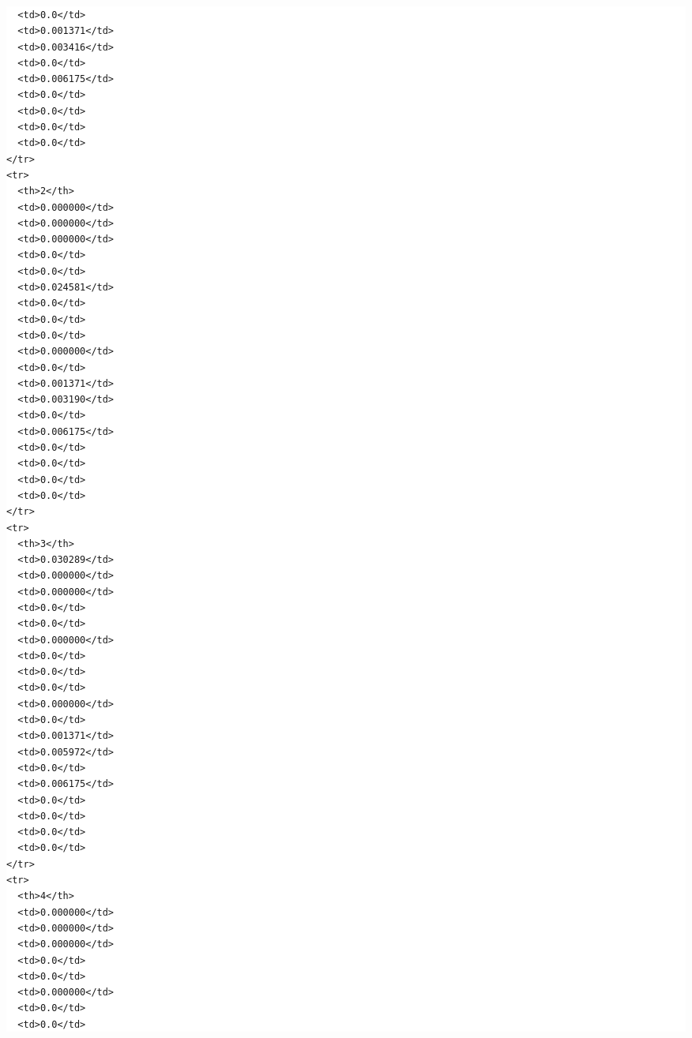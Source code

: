       <td>0.0</td>
      <td>0.001371</td>
      <td>0.003416</td>
      <td>0.0</td>
      <td>0.006175</td>
      <td>0.0</td>
      <td>0.0</td>
      <td>0.0</td>
      <td>0.0</td>
    </tr>
    <tr>
      <th>2</th>
      <td>0.000000</td>
      <td>0.000000</td>
      <td>0.000000</td>
      <td>0.0</td>
      <td>0.0</td>
      <td>0.024581</td>
      <td>0.0</td>
      <td>0.0</td>
      <td>0.0</td>
      <td>0.000000</td>
      <td>0.0</td>
      <td>0.001371</td>
      <td>0.003190</td>
      <td>0.0</td>
      <td>0.006175</td>
      <td>0.0</td>
      <td>0.0</td>
      <td>0.0</td>
      <td>0.0</td>
    </tr>
    <tr>
      <th>3</th>
      <td>0.030289</td>
      <td>0.000000</td>
      <td>0.000000</td>
      <td>0.0</td>
      <td>0.0</td>
      <td>0.000000</td>
      <td>0.0</td>
      <td>0.0</td>
      <td>0.0</td>
      <td>0.000000</td>
      <td>0.0</td>
      <td>0.001371</td>
      <td>0.005972</td>
      <td>0.0</td>
      <td>0.006175</td>
      <td>0.0</td>
      <td>0.0</td>
      <td>0.0</td>
      <td>0.0</td>
    </tr>
    <tr>
      <th>4</th>
      <td>0.000000</td>
      <td>0.000000</td>
      <td>0.000000</td>
      <td>0.0</td>
      <td>0.0</td>
      <td>0.000000</td>
      <td>0.0</td>
      <td>0.0</td>